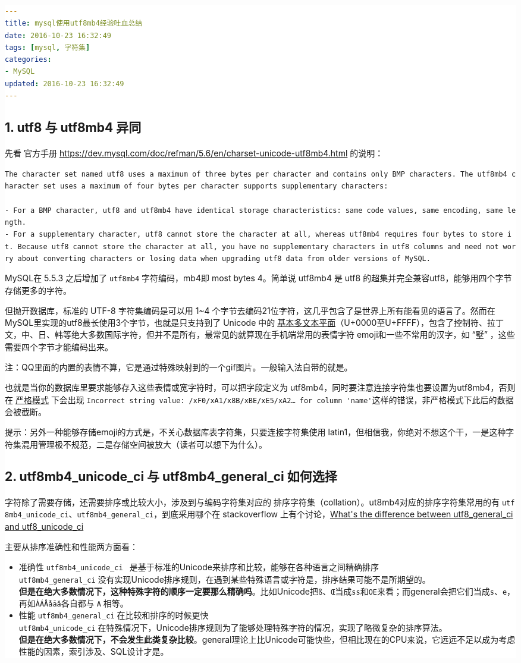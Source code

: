 ```yaml
---
title: mysql使用utf8mb4经验吐血总结
date: 2016-10-23 16:32:49
tags: [mysql, 字符集]
categories:
- MySQL
updated: 2016-10-23 16:32:49
---
```



## 1. utf8 与 utf8mb4 异同
先看 官方手册 https://dev.mysql.com/doc/refman/5.6/en/charset-unicode-utf8mb4.html 的说明：
```
The character set named utf8 uses a maximum of three bytes per character and contains only BMP characters. The utf8mb4 character set uses a maximum of four bytes per character supports supplementary characters:

- For a BMP character, utf8 and utf8mb4 have identical storage characteristics: same code values, same encoding, same length.
- For a supplementary character, utf8 cannot store the character at all, whereas utf8mb4 requires four bytes to store it. Because utf8 cannot store the character at all, you have no supplementary characters in utf8 columns and need not worry about converting characters or losing data when upgrading utf8 data from older versions of MySQL.
```

MySQL在 5.5.3 之后增加了 `utf8mb4` 字符编码，mb4即 most bytes 4。简单说 utf8mb4 是 utf8 的超集并完全兼容utf8，能够用四个字节存储更多的字符。

但抛开数据库，标准的 UTF-8 字符集编码是可以用 1~4 个字节去编码21位字符，这几乎包含了是世界上所有能看见的语言了。然而在MySQL里实现的utf8最长使用3个字节，也就是只支持到了 Unicode 中的 [基本多文本平面](https://zh.wikipedia.org/wiki/Unicode%E5%AD%97%E7%AC%A6%E5%B9%B3%E9%9D%A2%E6%98%A0%E5%B0%84)（U+0000至U+FFFF），包含了控制符、拉丁文，中、日、韩等绝大多数国际字符，但并不是所有，最常见的就算现在手机端常用的表情字符 emoji和一些不常用的汉字，如 “墅” ，这些需要四个字节才能编码出来。

注：QQ里面的内置的表情不算，它是通过特殊映射到的一个gif图片。一般输入法自带的就是。

也就是当你的数据库里要求能够存入这些表情或宽字符时，可以把字段定义为 utf8mb4，同时要注意连接字符集也要设置为utf8mb4，否则在 [严格模式](http://xgknight.com/2016/04/22/mysql-sql-mode-troubleshooting/) 下会出现 `Incorrect string value: /xF0/xA1/x8B/xBE/xE5/xA2… for column 'name'`这样的错误，非严格模式下此后的数据会被截断。

提示：另外一种能够存储emoji的方式是，不关心数据库表字符集，只要连接字符集使用 latin1，但相信我，你绝对不想这个干，一是这种字符集混用管理极不规范，二是存储空间被放大（读者可以想下为什么）。

## 2. utf8mb4_unicode_ci 与 utf8mb4_general_ci 如何选择
字符除了需要存储，还需要排序或比较大小，涉及到与编码字符集对应的 排序字符集（collation）。ut8mb4对应的排序字符集常用的有 `utf8mb4_unicode_ci`、`utf8mb4_general_ci`，到底采用哪个在 stackoverflow 上有个讨论，[What's the difference between utf8_general_ci and utf8_unicode_ci](http://stackoverflow.com/questions/766809/whats-the-difference-between-utf8-general-ci-and-utf8-unicode-ci)

主要从排序准确性和性能两方面看：
- 准确性
  `utf8mb4_unicode_ci ` 是基于标准的Unicode来排序和比较，能够在各种语言之间精确排序  
  `utf8mb4_general_ci` 没有实现Unicode排序规则，在遇到某些特殊语言或字符是，排序结果可能不是所期望的。  
  **但是在绝大多数情况下，这种特殊字符的顺序一定要那么精确吗**。比如Unicode把`ß`、`Œ`当成`ss`和`OE`来看；而general会把它们当成`s`、`e`，再如`ÀÁÅåāă`各自都与 `A` 相等。
- 性能
  `utf8mb4_general_ci` 在比较和排序的时候更快  
  `utf8mb4_unicode_ci` 在特殊情况下，Unicode排序规则为了能够处理特殊字符的情况，实现了略微复杂的排序算法。  
  **但是在绝大多数情况下，不会发生此类复杂比较**。general理论上比Unicode可能快些，但相比现在的CPU来说，它远远不足以成为考虑性能的因素，索引涉及、SQL设计才是。
